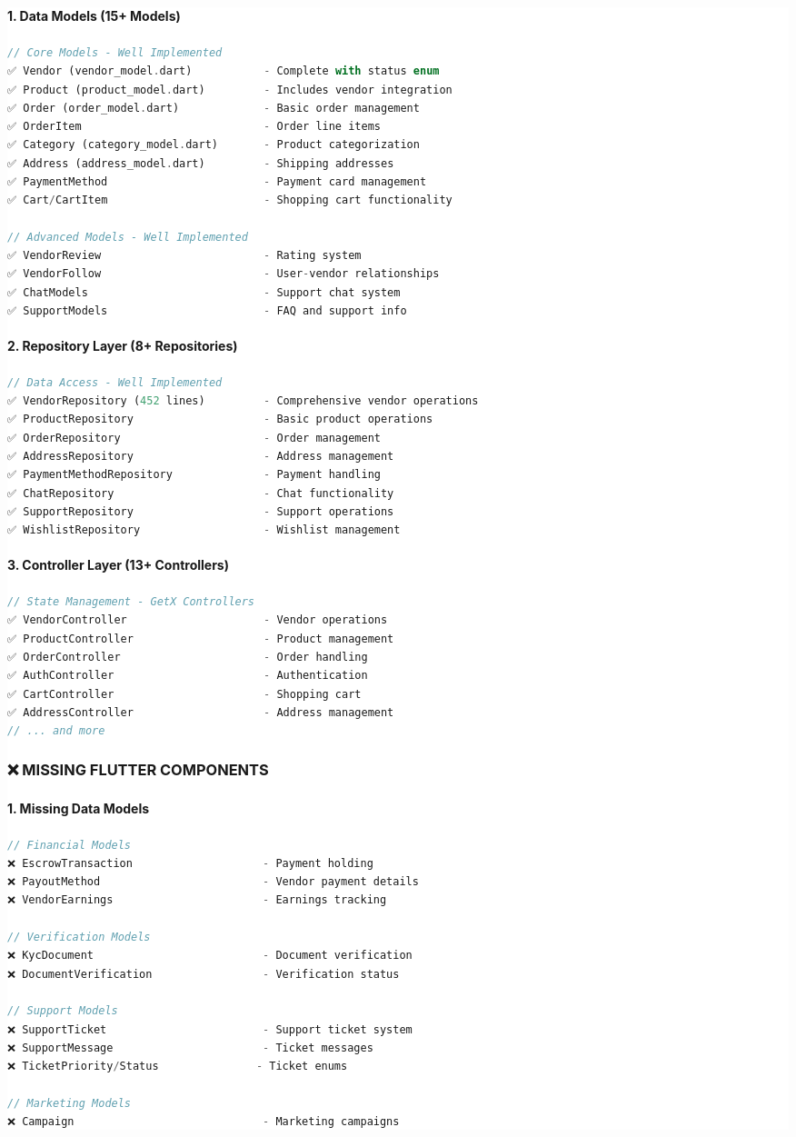 #### **1. Data Models (15+ Models)**
```dart
// Core Models - Well Implemented
✅ Vendor (vendor_model.dart)           - Complete with status enum
✅ Product (product_model.dart)         - Includes vendor integration  
✅ Order (order_model.dart)             - Basic order management
✅ OrderItem                            - Order line items
✅ Category (category_model.dart)       - Product categorization
✅ Address (address_model.dart)         - Shipping addresses
✅ PaymentMethod                        - Payment card management
✅ Cart/CartItem                        - Shopping cart functionality

// Advanced Models - Well Implemented  
✅ VendorReview                         - Rating system
✅ VendorFollow                         - User-vendor relationships
✅ ChatModels                           - Support chat system
✅ SupportModels                        - FAQ and support info
```

#### **2. Repository Layer (8+ Repositories)**
```dart
// Data Access - Well Implemented
✅ VendorRepository (452 lines)         - Comprehensive vendor operations
✅ ProductRepository                    - Basic product operations
✅ OrderRepository                      - Order management
✅ AddressRepository                    - Address management
✅ PaymentMethodRepository              - Payment handling
✅ ChatRepository                       - Chat functionality
✅ SupportRepository                    - Support operations
✅ WishlistRepository                   - Wishlist management
```

#### **3. Controller Layer (13+ Controllers)**
```dart
// State Management - GetX Controllers
✅ VendorController                     - Vendor operations
✅ ProductController                    - Product management
✅ OrderController                      - Order handling
✅ AuthController                       - Authentication
✅ CartController                       - Shopping cart
✅ AddressController                    - Address management
// ... and more
```

### **❌ MISSING FLUTTER COMPONENTS**

#### **1. Missing Data Models**
```dart
// Financial Models
❌ EscrowTransaction                    - Payment holding
❌ PayoutMethod                         - Vendor payment details
❌ VendorEarnings                       - Earnings tracking

// Verification Models
❌ KycDocument                          - Document verification
❌ DocumentVerification                 - Verification status

// Support Models  
❌ SupportTicket                        - Support ticket system
❌ SupportMessage                       - Ticket messages
❌ TicketPriority/Status               - Ticket enums

// Marketing Models
❌ Campaign                             - Marketing campaigns
```